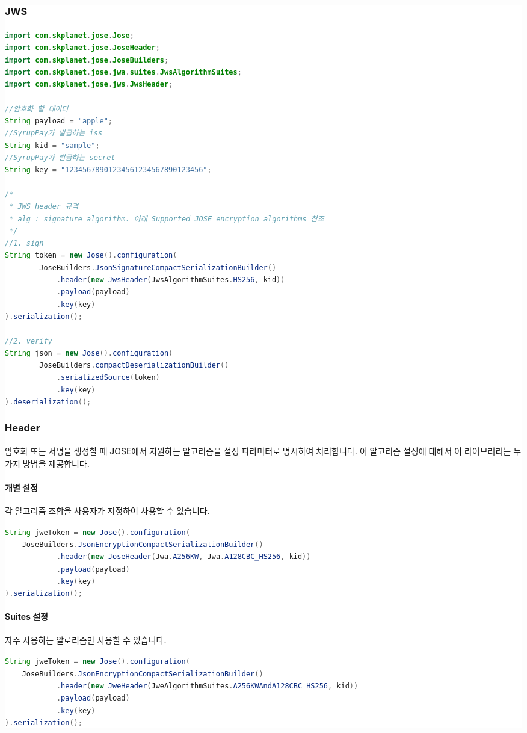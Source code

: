 ### JWS
```java
import com.skplanet.jose.Jose;
import com.skplanet.jose.JoseHeader;
import com.skplanet.jose.JoseBuilders;
import com.skplanet.jose.jwa.suites.JwsAlgorithmSuites;
import com.skplanet.jose.jws.JwsHeader;

//암호화 할 데이터
String payload = "apple";
//SyrupPay가 발급하는 iss
String kid = "sample";
//SyrupPay가 발급하는 secret
String key = "12345678901234561234567890123456";

/*
 * JWS header 규격
 * alg : signature algorithm. 아래 Supported JOSE encryption algorithms 참조
 */
//1. sign
String token = new Jose().configuration(
		JoseBuilders.JsonSignatureCompactSerializationBuilder()
    		.header(new JwsHeader(JwsAlgorithmSuites.HS256, kid))
			.payload(payload)
			.key(key)
).serialization();

//2. verify
String json = new Jose().configuration(
        JoseBuilders.compactDeserializationBuilder()
            .serializedSource(token)
            .key(key)
).deserialization();
```

### Header
암호화 또는 서명을 생성할 때 JOSE에서 지원하는 알고리즘을 설정 파라미터로 명시하여 처리합니다.
이 알고리즘 설정에 대해서 이 라이브러리는 두가지 방법을 제공합니다.

#### 개별 설정
각 알고리즘 조합을 사용자가 지정하여 사용할 수 있습니다.
```java
String jweToken = new Jose().configuration(
    JoseBuilders.JsonEncryptionCompactSerializationBuilder()
            .header(new JoseHeader(Jwa.A256KW, Jwa.A128CBC_HS256, kid))
            .payload(payload)
            .key(key)
).serialization();
```

#### Suites 설정
자주 사용하는 알로리즘만 사용할 수 있습니다. 
```java
String jweToken = new Jose().configuration(
    JoseBuilders.JsonEncryptionCompactSerializationBuilder()
            .header(new JweHeader(JweAlgorithmSuites.A256KWAndA128CBC_HS256, kid))
            .payload(payload)
            .key(key)
).serialization();
```
